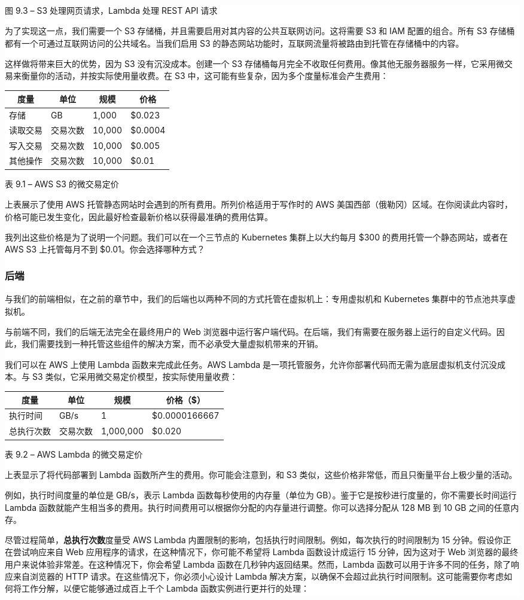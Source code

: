 图 9.3 – S3 处理网页请求，Lambda 处理 REST API 请求

为了实现这一点，我们需要一个 S3 存储桶，并且需要启用对其内容的公共互联网访问。这将需要 S3 和 IAM 配置的组合。所有 S3 存储桶都有一个可通过互联网访问的公共域名。当我们启用 S3 的静态网站功能时，互联网流量将被路由到托管在存储桶中的内容。

这样做将带来巨大的优势，因为 S3 没有沉没成本。创建一个 S3 存储桶每月完全不收取任何费用。像其他无服务器服务一样，它采用微交易来衡量你的活动，并按实际使用量收费。在 S3 中，这可能有些复杂，因为多个度量标准会产生费用：

| **度量** | **单位** | **规模** | **价格** |
| --- | --- | --- | --- |
| 存储 | GB | 1,000 | $0.023 |
| 读取交易 | 交易次数 | 10,000 | $0.0004 |
| 写入交易 | 交易次数 | 10,000 | $0.005 |
| 其他操作 | 交易次数 | 10,000 | $0.01 |

表 9.1 – AWS S3 的微交易定价

上表展示了使用 AWS 托管静态网站时会遇到的所有费用。所列价格适用于写作时的 AWS 美国西部（俄勒冈）区域。在你阅读此内容时，价格可能已发生变化，因此最好检查最新价格以获得最准确的费用估算。

我列出这些价格是为了说明一个问题。我们可以在一个三节点的 Kubernetes 集群上以大约每月 $300 的费用托管一个静态网站，或者在 AWS S3 上托管每月不到 $0.01。你会选择哪种方式？

### 后端

与我们的前端相似，在之前的章节中，我们的后端也以两种不同的方式托管在虚拟机上：专用虚拟机和 Kubernetes 集群中的节点池共享虚拟机。

与前端不同，我们的后端无法完全在最终用户的 Web 浏览器中运行客户端代码。在后端，我们有需要在服务器上运行的自定义代码。因此，我们需要找到一种托管这些组件的解决方案，而不必承受大量虚拟机带来的开销。

我们可以在 AWS 上使用 Lambda 函数来完成此任务。AWS Lambda 是一项托管服务，允许你部署代码而无需为底层虚拟机支付沉没成本。与 S3 类似，它采用微交易定价模型，按实际使用量收费：

| **度量** | **单位** | **规模** | **价格（$）** |
| --- | --- | --- | --- |
| 执行时间 | GB/s | 1 | $0.0000166667 |
| 总执行次数 | 交易次数 | 1,000,000 | $0.020 |

表 9.2 – AWS Lambda 的微交易定价

上表显示了将代码部署到 Lambda 函数所产生的费用。你可能会注意到，和 S3 类似，这些价格非常低，而且只衡量平台上极少量的活动。

例如，执行时间度量的单位是 GB/s，表示 Lambda 函数每秒使用的内存量（单位为 GB）。鉴于它是按秒进行度量的，你不需要长时间运行 Lambda 函数就能产生相当多的费用。执行时间费用可以根据你分配的内存量进行调整。你可以选择分配从 128 MB 到 10 GB 之间的任意内存。

尽管过程简单，**总执行次数**度量受 AWS Lambda 内置限制的影响，包括执行时间限制。例如，每次执行的时间限制为 15 分钟。假设你正在尝试响应来自 Web 应用程序的请求，在这种情况下，你可能不希望将 Lambda 函数设计成运行 15 分钟，因为这对于 Web 浏览器的最终用户来说体验非常差。在这种情况下，你会希望 Lambda 函数在几秒钟内返回结果。然而，Lambda 函数可以用于许多不同的任务，除了响应来自浏览器的 HTTP 请求。在这些情况下，你必须小心设计 Lambda 解决方案，以确保不会超过此执行时间限制。这可能需要你考虑如何将工作分解，以便它能够通过成百上千个 Lambda 函数实例进行更并行的处理：
